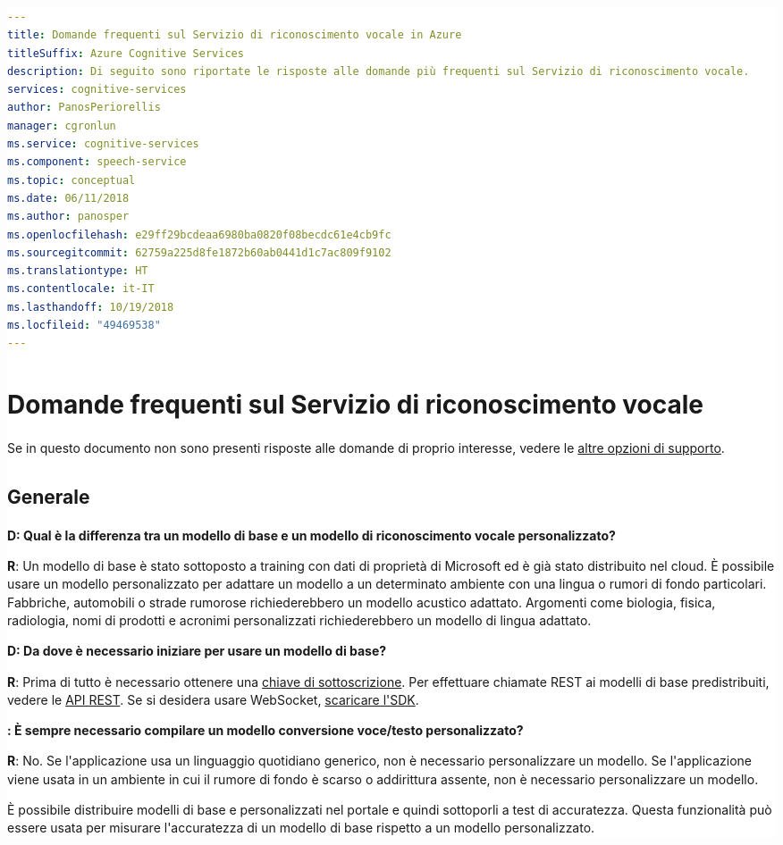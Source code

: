 ```yaml
---
title: Domande frequenti sul Servizio di riconoscimento vocale in Azure
titleSuffix: Azure Cognitive Services
description: Di seguito sono riportate le risposte alle domande più frequenti sul Servizio di riconoscimento vocale.
services: cognitive-services
author: PanosPeriorellis
manager: cgronlun
ms.service: cognitive-services
ms.component: speech-service
ms.topic: conceptual
ms.date: 06/11/2018
ms.author: panosper
ms.openlocfilehash: e29ff29bcdeaa6980ba0820f08becdc61e4cb9fc
ms.sourcegitcommit: 62759a225d8fe1872b60ab0441d1c7ac809f9102
ms.translationtype: HT
ms.contentlocale: it-IT
ms.lasthandoff: 10/19/2018
ms.locfileid: "49469538"
---
```

# <a name="speech-to-text-frequently-asked-questions"></a>Domande frequenti sul Servizio di riconoscimento vocale

Se in questo documento non sono presenti risposte alle domande di proprio interesse, vedere le [altre opzioni di supporto](support.md).

## <a name="general"></a>Generale

**D: Qual è la differenza tra un modello di base e un modello di riconoscimento vocale personalizzato?**

**R**: Un modello di base è stato sottoposto a training con dati di proprietà di Microsoft ed è già stato distribuito nel cloud.  È possibile usare un modello personalizzato per adattare un modello a un determinato ambiente con una lingua o rumori di fondo particolari. Fabbriche, automobili o strade rumorose richiederebbero un modello acustico adattato. Argomenti come biologia, fisica, radiologia, nomi di prodotti e acronimi personalizzati richiederebbero un modello di lingua adattato.

**D: Da dove è necessario iniziare per usare un modello di base?**

**R**: Prima di tutto è necessario ottenere una [chiave di sottoscrizione](get-started.md). Per effettuare chiamate REST ai modelli di base predistribuiti, vedere le [API REST](rest-apis.md). Se si desidera usare WebSocket, [scaricare l'SDK](speech-sdk.md).

**: È sempre necessario compilare un modello conversione voce/testo personalizzato?**

**R**: No. Se l'applicazione usa un linguaggio quotidiano generico, non è necessario personalizzare un modello. Se l'applicazione viene usata in un ambiente in cui il rumore di fondo è scarso o addirittura assente, non è necessario personalizzare un modello. 

È possibile distribuire modelli di base e personalizzati nel portale e quindi sottoporli a test di accuratezza. Questa funzionalità può essere usata per misurare l'accuratezza di un modello di base rispetto a un modello personalizzato.
